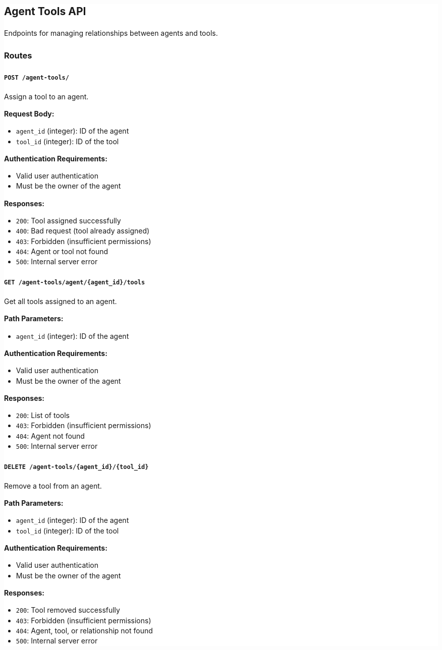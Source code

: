 ## Agent Tools API

Endpoints for managing relationships between agents and tools.

### Routes

#### `POST /agent-tools/`
Assign a tool to an agent.

**Request Body:**
- `agent_id` (integer): ID of the agent
- `tool_id` (integer): ID of the tool

**Authentication Requirements:**
- Valid user authentication
- Must be the owner of the agent

**Responses:**
- `200`: Tool assigned successfully
- `400`: Bad request (tool already assigned)
- `403`: Forbidden (insufficient permissions)
- `404`: Agent or tool not found
- `500`: Internal server error

#### `GET /agent-tools/agent/{agent_id}/tools`
Get all tools assigned to an agent.

**Path Parameters:**
- `agent_id` (integer): ID of the agent

**Authentication Requirements:**
- Valid user authentication
- Must be the owner of the agent

**Responses:**
- `200`: List of tools
- `403`: Forbidden (insufficient permissions)
- `404`: Agent not found
- `500`: Internal server error

#### `DELETE /agent-tools/{agent_id}/{tool_id}`
Remove a tool from an agent.

**Path Parameters:**
- `agent_id` (integer): ID of the agent
- `tool_id` (integer): ID of the tool

**Authentication Requirements:**
- Valid user authentication
- Must be the owner of the agent

**Responses:**
- `200`: Tool removed successfully
- `403`: Forbidden (insufficient permissions)
- `404`: Agent, tool, or relationship not found
- `500`: Internal server error 